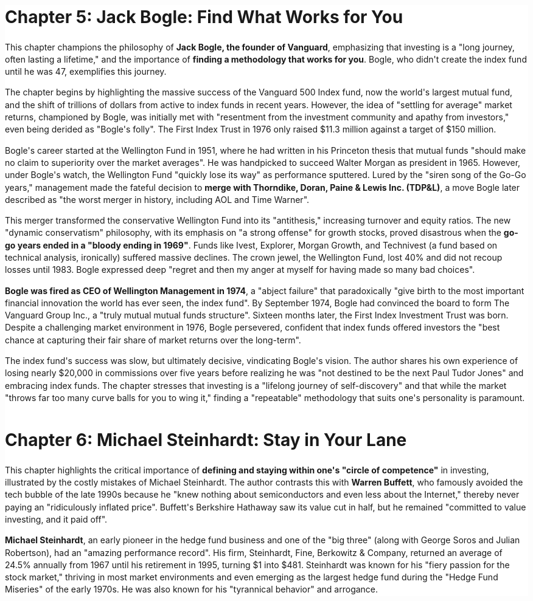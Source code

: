 # Chapter 5: Jack Bogle: Find What Works for You
This chapter champions the philosophy of **Jack Bogle, the founder of Vanguard**, emphasizing that investing is a "long journey, often lasting a lifetime," and the importance of **finding a methodology that works for you**. Bogle, who didn't create the index fund until he was 47, exemplifies this journey.

The chapter begins by highlighting the massive success of the Vanguard 500 Index fund, now the world's largest mutual fund, and the shift of trillions of dollars from active to index funds in recent years. However, the idea of "settling for average" market returns, championed by Bogle, was initially met with "resentment from the investment community and apathy from investors," even being derided as "Bogle's folly". The First Index Trust in 1976 only raised $11.3 million against a target of $150 million.

Bogle's career started at the Wellington Fund in 1951, where he had written in his Princeton thesis that mutual funds "should make no claim to superiority over the market averages". He was handpicked to succeed Walter Morgan as president in 1965. However, under Bogle's watch, the Wellington Fund "quickly lose its way" as performance sputtered. Lured by the "siren song of the Go-Go years," management made the fateful decision to **merge with Thorndike, Doran, Paine & Lewis Inc. (TDP&L)**, a move Bogle later described as "the worst merger in history, including AOL and Time Warner".

This merger transformed the conservative Wellington Fund into its "antithesis," increasing turnover and equity ratios. The new "dynamic conservatism" philosophy, with its emphasis on "a strong offense" for growth stocks, proved disastrous when the **go-go years ended in a "bloody ending in 1969"**. Funds like Ivest, Explorer, Morgan Growth, and Technivest (a fund based on technical analysis, ironically) suffered massive declines. The crown jewel, the Wellington Fund, lost 40% and did not recoup losses until 1983. Bogle expressed deep "regret and then my anger at myself for having made so many bad choices".

**Bogle was fired as CEO of Wellington Management in 1974**, a "abject failure" that paradoxically "give birth to the most important financial innovation the world has ever seen, the index fund". By September 1974, Bogle had convinced the board to form The Vanguard Group Inc., a "truly mutual mutual funds structure". Sixteen months later, the First Index Investment Trust was born. Despite a challenging market environment in 1976, Bogle persevered, confident that index funds offered investors the "best chance at capturing their fair share of market returns over the long-term".

The index fund's success was slow, but ultimately decisive, vindicating Bogle's vision. The author shares his own experience of losing nearly $20,000 in commissions over five years before realizing he was "not destined to be the next Paul Tudor Jones" and embracing index funds. The chapter stresses that investing is a "lifelong journey of self-discovery" and that while the market "throws far too many curve balls for you to wing it," finding a "repeatable" methodology that suits one's personality is paramount.

# Chapter 6: Michael Steinhardt: Stay in Your Lane
This chapter highlights the critical importance of **defining and staying within one's "circle of competence"** in investing, illustrated by the costly mistakes of Michael Steinhardt. The author contrasts this with **Warren Buffett**, who famously avoided the tech bubble of the late 1990s because he "knew nothing about semiconductors and even less about the Internet," thereby never paying an "ridiculously inflated price". Buffett's Berkshire Hathaway saw its value cut in half, but he remained "committed to value investing, and it paid off".

**Michael Steinhardt**, an early pioneer in the hedge fund business and one of the "big three" (along with George Soros and Julian Robertson), had an "amazing performance record". His firm, Steinhardt, Fine, Berkowitz & Company, returned an average of 24.5% annually from 1967 until his retirement in 1995, turning $1 into $481. Steinhardt was known for his "fiery passion for the stock market," thriving in most market environments and even emerging as the largest hedge fund during the "Hedge Fund Miseries" of the early 1970s. He was also known for his "tyrannical behavior" and arrogance.
